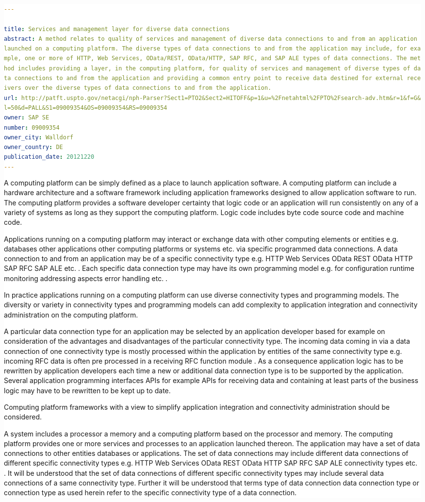 ```yaml
---

title: Services and management layer for diverse data connections
abstract: A method relates to quality of services and management of diverse data connections to and from an application launched on a computing platform. The diverse types of data connections to and from the application may include, for example, one or more of HTTP, Web Services, OData/REST, OData/HTTP, SAP RFC, and SAP ALE types of data connections. The method includes providing a layer, in the computing platform, for quality of services and management of diverse types of data connections to and from the application and providing a common entry point to receive data destined for external receivers over the diverse types of data connections to and from the application.
url: http://patft.uspto.gov/netacgi/nph-Parser?Sect1=PTO2&Sect2=HITOFF&p=1&u=%2Fnetahtml%2FPTO%2Fsearch-adv.htm&r=1&f=G&l=50&d=PALL&S1=09009354&OS=09009354&RS=09009354
owner: SAP SE
number: 09009354
owner_city: Walldorf
owner_country: DE
publication_date: 20121220
---
```

A computing platform can be simply defined as a place to launch application software. A computing platform can include a hardware architecture and a software framework including application frameworks designed to allow application software to run. The computing platform provides a software developer certainty that logic code or an application will run consistently on any of a variety of systems as long as they support the computing platform. Logic code includes byte code source code and machine code.

Applications running on a computing platform may interact or exchange data with other computing elements or entities e.g. databases other applications other computing platforms or systems etc. via specific programmed data connections. A data connection to and from an application may be of a specific connectivity type e.g. HTTP Web Services OData REST OData HTTP SAP RFC SAP ALE etc. . Each specific data connection type may have its own programming model e.g. for configuration runtime monitoring addressing aspects error handling etc. .

In practice applications running on a computing platform can use diverse connectivity types and programming models. The diversity or variety in connectivity types and programming models can add complexity to application integration and connectivity administration on the computing platform.

A particular data connection type for an application may be selected by an application developer based for example on consideration of the advantages and disadvantages of the particular connectivity type. The incoming data coming in via a data connection of one connectivity type is mostly processed within the application by entities of the same connectivity type e.g. incoming RFC data is often pre processed in a receiving RFC function module . As a consequence application logic has to be rewritten by application developers each time a new or additional data connection type is to be supported by the application. Several application programming interfaces APIs for example APIs for receiving data and containing at least parts of the business logic may have to be rewritten to be kept up to date.

Computing platform frameworks with a view to simplify application integration and connectivity administration should be considered.

A system includes a processor a memory and a computing platform based on the processor and memory. The computing platform provides one or more services and processes to an application launched thereon. The application may have a set of data connections to other entities databases or applications. The set of data connections may include different data connections of different specific connectivity types e.g. HTTP Web Services OData REST OData HTTP SAP RFC SAP ALE connectivity types etc. . It will be understood that the set of data connections of different specific connectivity types may include several data connections of a same connectivity type. Further it will be understood that terms type of data connection data connection type or connection type as used herein refer to the specific connectivity type of a data connection.
